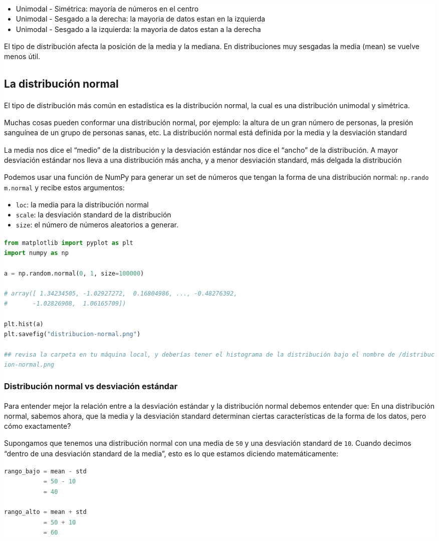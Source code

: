 * Unimodal - Simétrica: mayoría de números en el centro
* Unimodal - Sesgado a la derecha: la mayoria de datos estan en la izquierda
* Unimodal - Sesgado a la izquierda: la mayoria de datos estan a la derecha

El tipo de distribución afecta la posición de la media y la mediana. En distribuciones muy sesgadas la media (mean) se vuelve menos útil.

## La distribución normal

El tipo de distribución más común en estadística es la distribución normal, la cual es una distribución unimodal y simétrica.

Muchas cosas pueden conformar una distribución normal, por ejemplo: la altura de un gran número de personas, la presión sanguínea de un grupo de personas sanas, etc. La distribución normal está definida por la media y la desviación standard

La media nos dice el “medio” de la distribución y la desviación estándar nos dice el “ancho” de la distribución. A mayor desviación estándar nos lleva a una distribución más ancha, y a menor desviación standard, más delgada la distribución

Podemos usar una función de NumPy para generar un set de números que tengan la forma de una distribución normal: `np.random.normal` y recibe estos argumentos:

* `loc`: la media para la distribución normal
* `scale`: la desviación standard de la distribución
* `size`: el número de números aleatorios a generar.

```python
from matplotlib import pyplot as plt
import numpy as np

a = np.random.normal(0, 1, size=100000)

# array([ 1.34234505, -1.02927272,  0.16804986, ..., -0.48276392,
#       -1.02826908,  1.06165709])

plt.hist(a)
plt.savefig("distribucion-normal.png")

## revisa la carpeta en tu máquina local, y deberías tener el histograma de la distribución bajo el nombre de /distribucion-normal.png
```

### Distribución normal vs desviación estándar

Para entender mejor la relación entre a la desviación estándar y la distribución normal debemos entender que: En una distribución normal, sabemos ahora, que la media y la desviación standard determinan ciertas características de la forma de los datos, pero cómo exactamente?

Supongamos que tenemos una distribución normal con una media de `50` y una desviación standard de `10`. Cuando decimos “dentro de una desviación standard de la media”, esto es lo que estamos diciendo matemáticamente:

```python
rango_bajo = mean - std
           = 50 - 10
           = 40

rango_alto = mean + std
           = 50 + 10
           = 60
```
